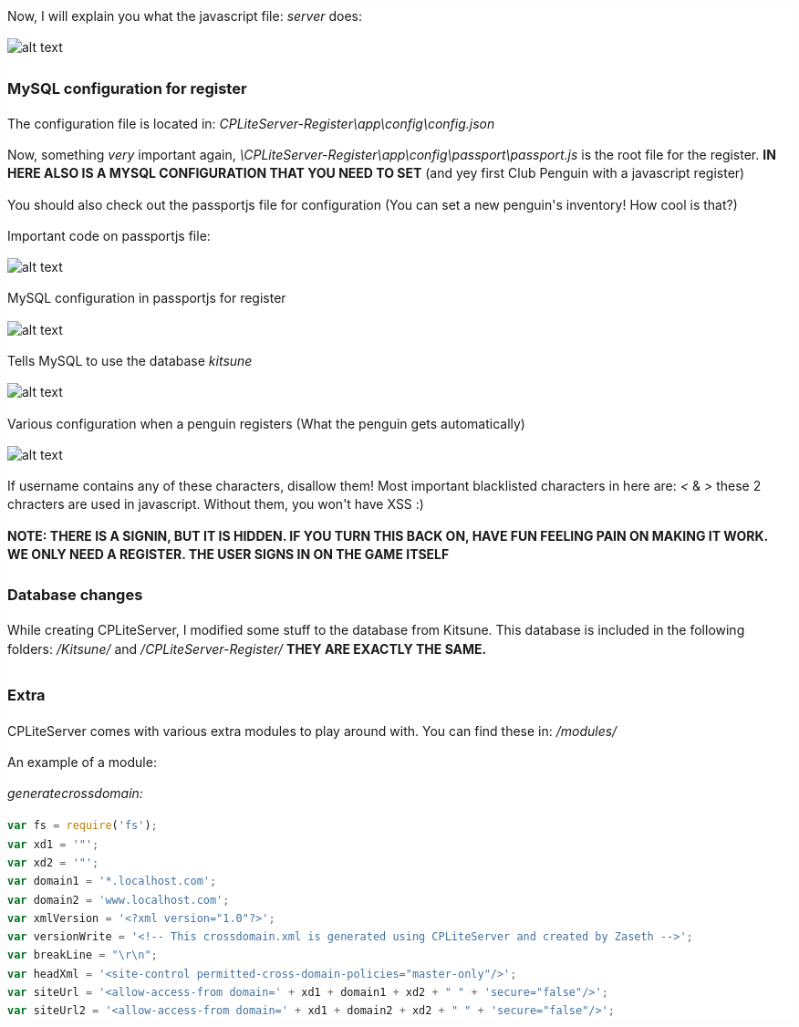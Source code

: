 
Now, I will explain you what the javascript file: *server* does:


![alt text](https://i.gyazo.com/e5a5ab52a2ad7614c3ac99fe0a83c4d8.png "CPLiteServer")

### MySQL configuration for register

The configuration file is located in: *CPLiteServer-Register\app\config\config.json*

Now, something *very* important again, *\CPLiteServer-Register\app\config\passport\passport.js* is the root file for the register. **IN HERE ALSO IS A MYSQL CONFIGURATION THAT YOU NEED TO SET** (and yey first Club Penguin with a javascript register)

You should also check out the passportjs file for configuration (You can set a new penguin's inventory! How cool is that?)

Important code on passportjs file:

![alt text](https://i.gyazo.com/acc3f99567eadce55b69ea15eab63249.png "CPLiteServer")

MySQL configuration in passportjs for register

![alt text](https://i.gyazo.com/b555b1f696dccb79053adb7ce5dea183.png "CPLiteServer")

Tells MySQL to use the database *kitsune*

![alt text](https://i.gyazo.com/f96983520b0ad997289c45a21f9a3cde.png "CPLiteServer")

Various configuration when a penguin registers (What the penguin gets automatically)

![alt text](https://i.gyazo.com/37bc6119611539e6146804b86d15710a.png "CPLiteServer")

If username contains any of these characters, disallow them! Most important blacklisted characters in here are: *<* & *>* these 2 chracters are used in javascript. Without them, you won't have XSS :)

**NOTE: THERE IS A SIGNIN, BUT IT IS HIDDEN. IF YOU TURN THIS BACK ON, HAVE FUN FEELING PAIN ON MAKING IT WORK. WE ONLY NEED A REGISTER. THE USER SIGNS IN ON THE GAME ITSELF**


### Database changes

While creating CPLiteServer, I modified some stuff to the database from Kitsune. This database is included in the following folders: */Kitsune/* and */CPLiteServer-Register/* **THEY ARE EXACTLY THE SAME.**

##

### Extra

CPLiteServer comes with various extra modules to play around with. You can find these in: */modules/*

An example of a module:

*generatecrossdomain:*

```javascript
var fs = require('fs');
var xd1 = '"';
var xd2 = '"';
var domain1 = '*.localhost.com';
var domain2 = 'www.localhost.com';
var xmlVersion = '<?xml version="1.0"?>';
var versionWrite = '<!-- This crossdomain.xml is generated using CPLiteServer and created by Zaseth -->';
var breakLine = "\r\n";
var headXml = '<site-control permitted-cross-domain-policies="master-only"/>';
var siteUrl = '<allow-access-from domain=' + xd1 + domain1 + xd2 + " " + 'secure="false"/>';
var siteUrl2 = '<allow-access-from domain=' + xd1 + domain2 + xd2 + " " + 'secure="false"/>';
```